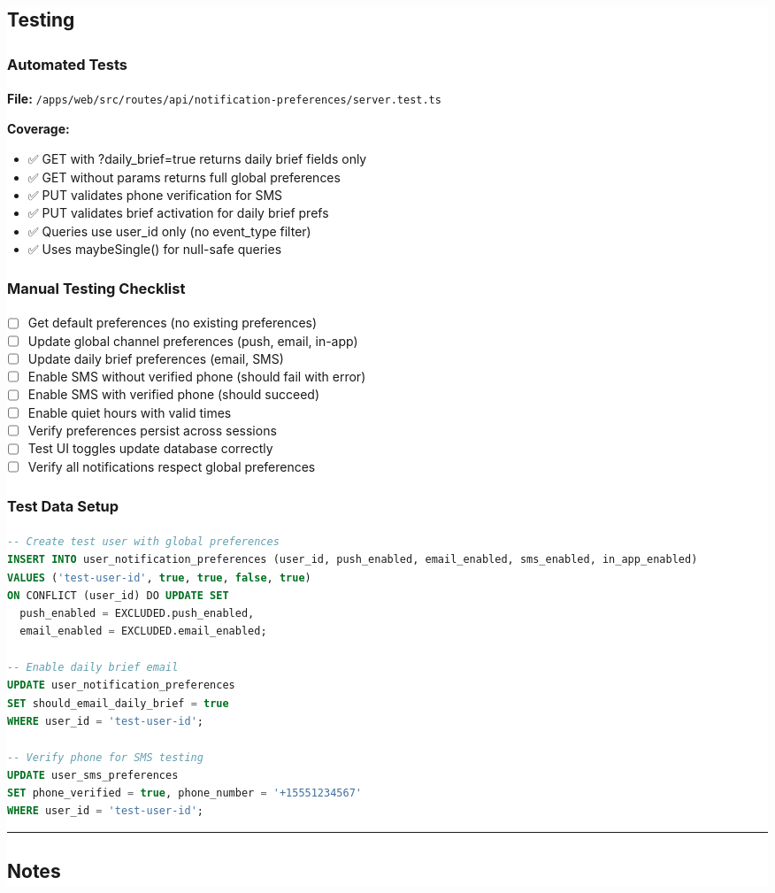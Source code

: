 
## Testing

### Automated Tests

**File:** `/apps/web/src/routes/api/notification-preferences/server.test.ts`

**Coverage:**

- ✅ GET with ?daily_brief=true returns daily brief fields only
- ✅ GET without params returns full global preferences
- ✅ PUT validates phone verification for SMS
- ✅ PUT validates brief activation for daily brief prefs
- ✅ Queries use user_id only (no event_type filter)
- ✅ Uses maybeSingle() for null-safe queries

### Manual Testing Checklist

- [ ] Get default preferences (no existing preferences)
- [ ] Update global channel preferences (push, email, in-app)
- [ ] Update daily brief preferences (email, SMS)
- [ ] Enable SMS without verified phone (should fail with error)
- [ ] Enable SMS with verified phone (should succeed)
- [ ] Enable quiet hours with valid times
- [ ] Verify preferences persist across sessions
- [ ] Test UI toggles update database correctly
- [ ] Verify all notifications respect global preferences

### Test Data Setup

```sql
-- Create test user with global preferences
INSERT INTO user_notification_preferences (user_id, push_enabled, email_enabled, sms_enabled, in_app_enabled)
VALUES ('test-user-id', true, true, false, true)
ON CONFLICT (user_id) DO UPDATE SET
  push_enabled = EXCLUDED.push_enabled,
  email_enabled = EXCLUDED.email_enabled;

-- Enable daily brief email
UPDATE user_notification_preferences
SET should_email_daily_brief = true
WHERE user_id = 'test-user-id';

-- Verify phone for SMS testing
UPDATE user_sms_preferences
SET phone_verified = true, phone_number = '+15551234567'
WHERE user_id = 'test-user-id';
```

---

## Notes
